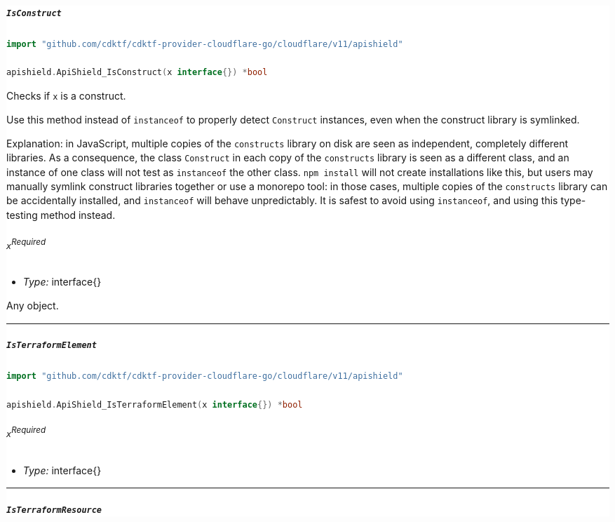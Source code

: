 
##### `IsConstruct` <a name="IsConstruct" id="@cdktf/provider-cloudflare.apiShield.ApiShield.isConstruct"></a>

```go
import "github.com/cdktf/cdktf-provider-cloudflare-go/cloudflare/v11/apishield"

apishield.ApiShield_IsConstruct(x interface{}) *bool
```

Checks if `x` is a construct.

Use this method instead of `instanceof` to properly detect `Construct`
instances, even when the construct library is symlinked.

Explanation: in JavaScript, multiple copies of the `constructs` library on
disk are seen as independent, completely different libraries. As a
consequence, the class `Construct` in each copy of the `constructs` library
is seen as a different class, and an instance of one class will not test as
`instanceof` the other class. `npm install` will not create installations
like this, but users may manually symlink construct libraries together or
use a monorepo tool: in those cases, multiple copies of the `constructs`
library can be accidentally installed, and `instanceof` will behave
unpredictably. It is safest to avoid using `instanceof`, and using
this type-testing method instead.

###### `x`<sup>Required</sup> <a name="x" id="@cdktf/provider-cloudflare.apiShield.ApiShield.isConstruct.parameter.x"></a>

- *Type:* interface{}

Any object.

---

##### `IsTerraformElement` <a name="IsTerraformElement" id="@cdktf/provider-cloudflare.apiShield.ApiShield.isTerraformElement"></a>

```go
import "github.com/cdktf/cdktf-provider-cloudflare-go/cloudflare/v11/apishield"

apishield.ApiShield_IsTerraformElement(x interface{}) *bool
```

###### `x`<sup>Required</sup> <a name="x" id="@cdktf/provider-cloudflare.apiShield.ApiShield.isTerraformElement.parameter.x"></a>

- *Type:* interface{}

---

##### `IsTerraformResource` <a name="IsTerraformResource" id="@cdktf/provider-cloudflare.apiShield.ApiShield.isTerraformResource"></a>
